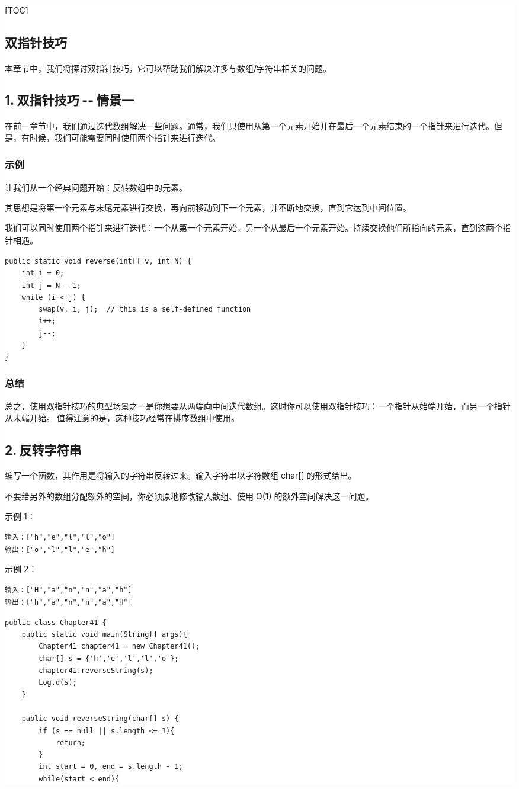[TOC]

## 双指针技巧

本章节中，我们将探讨双指针技巧，它可以帮助我们解决许多与数组/字符串相关的问题。

## 1. 双指针技巧 -- 情景一

在前一章节中，我们通过迭代数组解决一些问题。通常，我们只使用从第一个元素开始并在最后一个元素结束的一个指针来进行迭代。但是，有时候，我们可能需要同时使用两个指针来进行迭代。

### 示例

让我们从一个经典问题开始：反转数组中的元素。

其思想是将第一个元素与末尾元素进行交换，再向前移动到下一个元素，并不断地交换，直到它达到中间位置。

我们可以同时使用两个指针来进行迭代：一个从第一个元素开始，另一个从最后一个元素开始。持续交换他们所指向的元素，直到这两个指针相遇。

```
public static void reverse(int[] v, int N) {
    int i = 0;
    int j = N - 1;
    while (i < j) {
        swap(v, i, j);  // this is a self-defined function
        i++;
        j--;
    }
}
```

### 总结

总之，使用双指针技巧的典型场景之一是你想要从两端向中间迭代数组。这时你可以使用双指针技巧：一个指针从始端开始，而另一个指针从末端开始。
值得注意的是，这种技巧经常在排序数组中使用。

## 2. 反转字符串

编写一个函数，其作用是将输入的字符串反转过来。输入字符串以字符数组 char[] 的形式给出。

不要给另外的数组分配额外的空间，你必须原地修改输入数组、使用 O(1) 的额外空间解决这一问题。

示例 1：
```
输入：["h","e","l","l","o"]
输出：["o","l","l","e","h"]
```

示例 2：
```
输入：["H","a","n","n","a","h"]
输出：["h","a","n","n","a","H"]
```

```
public class Chapter41 {
    public static void main(String[] args){
        Chapter41 chapter41 = new Chapter41();
        char[] s = {'h','e','l','l','o'};
        chapter41.reverseString(s);
        Log.d(s);
    }

    public void reverseString(char[] s) {
        if (s == null || s.length <= 1){
            return;
        }
        int start = 0, end = s.length - 1;
        while(start < end){
```
